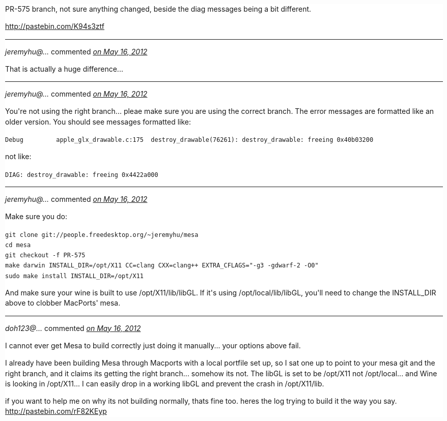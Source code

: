 PR-575 branch, not sure anything changed, beside the diag messages being a bit different.

<http://pastebin.com/K94s3ztf>



---

*jeremyhu@…* commented *[on May 16, 2012](https://xquartz.macosforge.org/trac/ticket/575#comment:7 "May 16, 2012 at 12:23 AM PDT")*

That is actually a huge difference...



---

*jeremyhu@…* commented *[on May 16, 2012](https://xquartz.macosforge.org/trac/ticket/575#comment:8 "May 16, 2012 at 12:24 AM PDT")*

You're not using the right branch... pleae make sure you are using the correct branch. The error messages are formatted like an older version. You should see messages formatted like:

    Debug         apple_glx_drawable.c:175  destroy_drawable(76261): destroy_drawable: freeing 0x40b03200

not like:

    DIAG: destroy_drawable: freeing 0x4422a000


---

*jeremyhu@…* commented *[on May 16, 2012](https://xquartz.macosforge.org/trac/ticket/575#comment:9 "May 16, 2012 at 12:26 AM PDT")*

Make sure you do:

    git clone git://people.freedesktop.org/~jeremyhu/mesa
    cd mesa
    git checkout -f PR-575
    make darwin INSTALL_DIR=/opt/X11 CC=clang CXX=clang++ EXTRA_CFLAGS="-g3 -gdwarf-2 -O0"
    sudo make install INSTALL_DIR=/opt/X11 

And make sure your wine is built to use /opt/X11/lib/libGL. If it's using /opt/local/lib/libGL, you'll need to change the INSTALL\_DIR above to clobber MacPorts' mesa.



---

*doh123@…* commented *[on May 16, 2012](https://xquartz.macosforge.org/trac/ticket/575#comment:10 "May 16, 2012 at 1:19 AM PDT")*

I cannot ever get Mesa to build correctly just doing it manually... your options above fail.

I already have been building Mesa through Macports with a local portfile set up, so I sat one up to point to your mesa git and the right branch, and it claims its getting the right branch... somehow its not. The libGL is set to be /opt/X11 not /opt/local... and Wine is looking in /opt/X11... I can easily drop in a working libGL and prevent the crash in /opt/X11/lib.

if you want to help me on why its not building normally, thats fine too.
heres the log trying to build it the way you say.
<http://pastebin.com/rF82KEyp>

